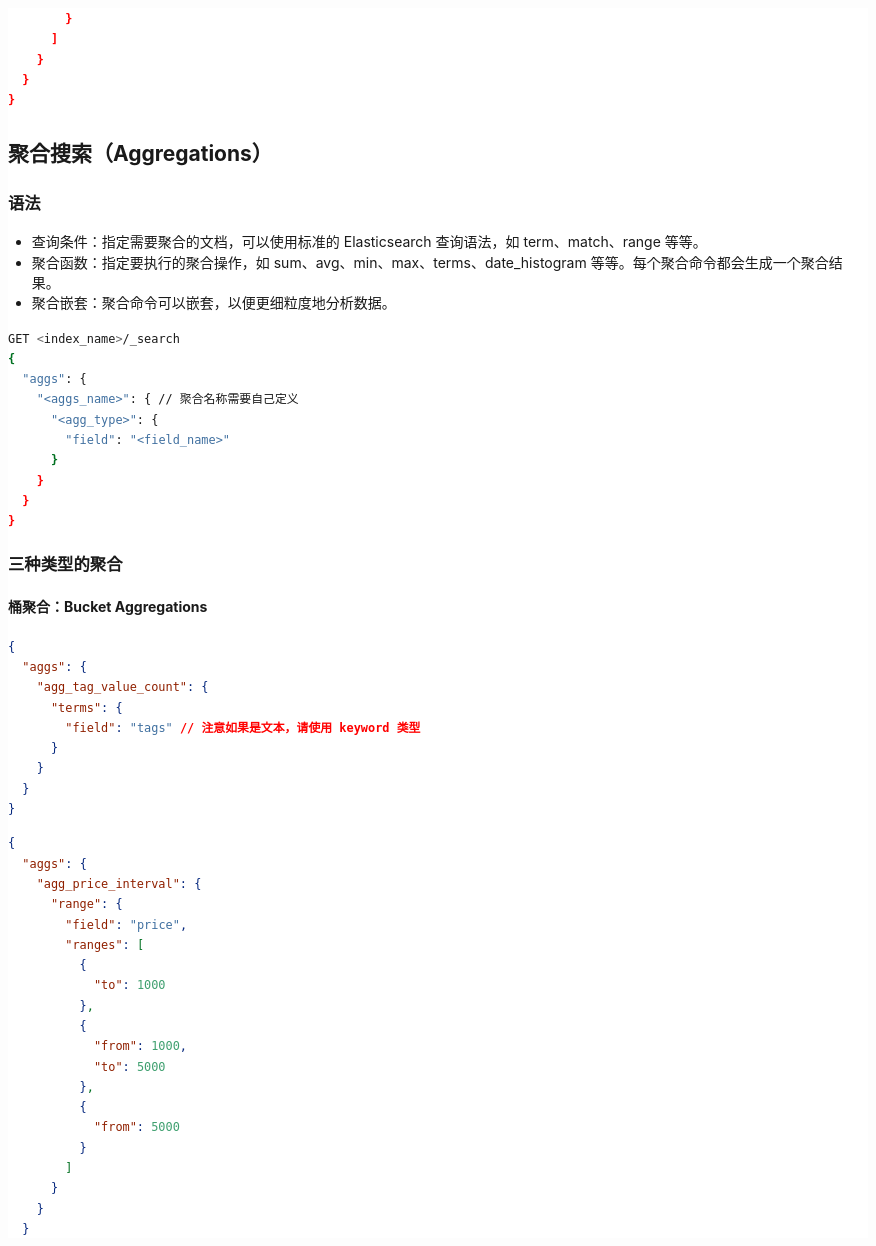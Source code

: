 ```json
        }
      ]
    }
  }
}
```

## 聚合搜索（Aggregations）

### 语法

- 查询条件：指定需要聚合的文档，可以使用标准的 Elasticsearch 查询语法，如 term、match、range 等等。
- 聚合函数：指定要执行的聚合操作，如 sum、avg、min、max、terms、date_histogram 等等。每个聚合命令都会生成一个聚合结果。
- 聚合嵌套：聚合命令可以嵌套，以便更细粒度地分析数据。

```bash
GET <index_name>/_search
{
  "aggs": {
    "<aggs_name>": { // 聚合名称需要自己定义
      "<agg_type>": {
        "field": "<field_name>"
      }
    }
  }
}
```

### 三种类型的聚合

#### 桶聚合：Bucket Aggregations

```json
{
  "aggs": {
    "agg_tag_value_count": {
      "terms": {
        "field": "tags" // 注意如果是文本，请使用 keyword 类型
      }
    }
  }
}
```

```json
{
  "aggs": {
    "agg_price_interval": {
      "range": {
        "field": "price",
        "ranges": [
          {
            "to": 1000
          },
          {
            "from": 1000,
            "to": 5000
          },
          {
            "from": 5000
          }
        ]
      }
    }
  }
```